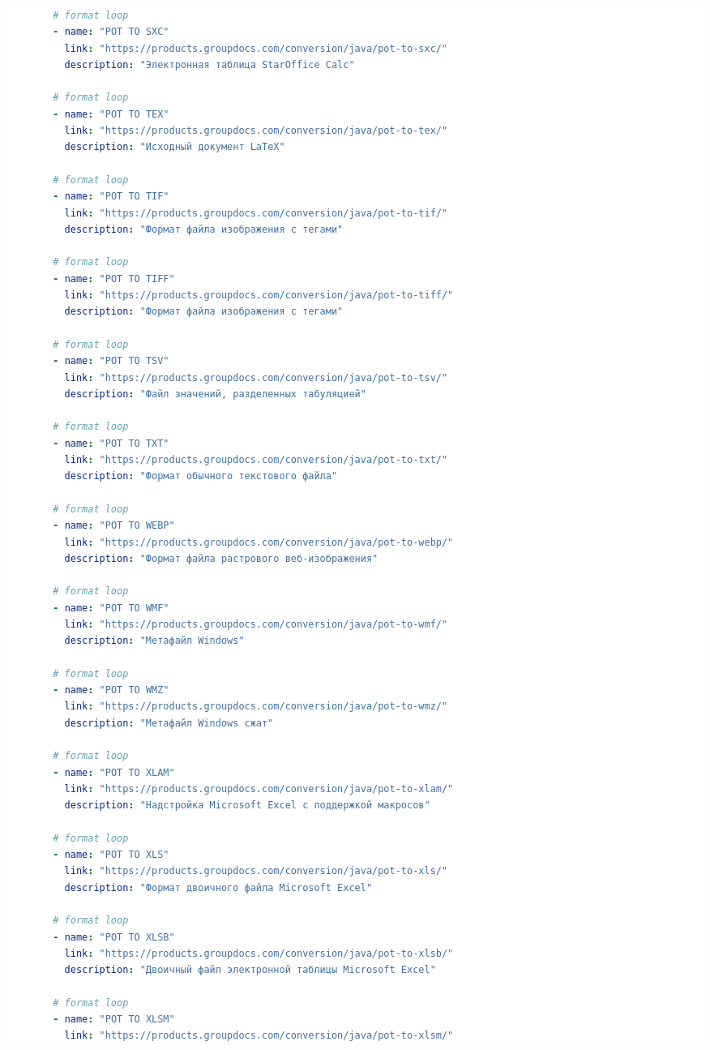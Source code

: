 ```yaml
        # format loop
        - name: "POT TO SXC"
          link: "https://products.groupdocs.com/conversion/java/pot-to-sxc/"
          description: "Электронная таблица StarOffice Calc"

        # format loop
        - name: "POT TO TEX"
          link: "https://products.groupdocs.com/conversion/java/pot-to-tex/"
          description: "Исходный документ LaTeX"

        # format loop
        - name: "POT TO TIF"
          link: "https://products.groupdocs.com/conversion/java/pot-to-tif/"
          description: "Формат файла изображения с тегами"

        # format loop
        - name: "POT TO TIFF"
          link: "https://products.groupdocs.com/conversion/java/pot-to-tiff/"
          description: "Формат файла изображения с тегами"

        # format loop
        - name: "POT TO TSV"
          link: "https://products.groupdocs.com/conversion/java/pot-to-tsv/"
          description: "Файл значений, разделенных табуляцией"

        # format loop
        - name: "POT TO TXT"
          link: "https://products.groupdocs.com/conversion/java/pot-to-txt/"
          description: "Формат обычного текстового файла"

        # format loop
        - name: "POT TO WEBP"
          link: "https://products.groupdocs.com/conversion/java/pot-to-webp/"
          description: "Формат файла растрового веб-изображения"

        # format loop
        - name: "POT TO WMF"
          link: "https://products.groupdocs.com/conversion/java/pot-to-wmf/"
          description: "Метафайл Windows"

        # format loop
        - name: "POT TO WMZ"
          link: "https://products.groupdocs.com/conversion/java/pot-to-wmz/"
          description: "Метафайл Windows сжат"

        # format loop
        - name: "POT TO XLAM"
          link: "https://products.groupdocs.com/conversion/java/pot-to-xlam/"
          description: "Надстройка Microsoft Excel с поддержкой макросов"

        # format loop
        - name: "POT TO XLS"
          link: "https://products.groupdocs.com/conversion/java/pot-to-xls/"
          description: "Формат двоичного файла Microsoft Excel"

        # format loop
        - name: "POT TO XLSB"
          link: "https://products.groupdocs.com/conversion/java/pot-to-xlsb/"
          description: "Двоичный файл электронной таблицы Microsoft Excel"

        # format loop
        - name: "POT TO XLSM"
          link: "https://products.groupdocs.com/conversion/java/pot-to-xlsm/"
```